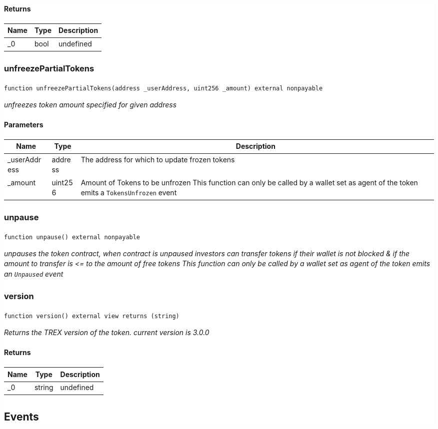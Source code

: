 #### Returns

| Name | Type | Description |
|---|---|---|
| _0 | bool | undefined |

### unfreezePartialTokens

```solidity
function unfreezePartialTokens(address _userAddress, uint256 _amount) external nonpayable
```



*unfreezes token amount specified for given address*

#### Parameters

| Name | Type | Description |
|---|---|---|
| _userAddress | address | The address for which to update frozen tokens |
| _amount | uint256 | Amount of Tokens to be unfrozen  This function can only be called by a wallet set as agent of the token  emits a `TokensUnfrozen` event |

### unpause

```solidity
function unpause() external nonpayable
```



*unpauses the token contract, when contract is unpaused investors can transfer tokens  if their wallet is not blocked &amp; if the amount to transfer is &lt;= to the amount of free tokens  This function can only be called by a wallet set as agent of the token  emits an `Unpaused` event*


### version

```solidity
function version() external view returns (string)
```



*Returns the TREX version of the token. current version is 3.0.0*


#### Returns

| Name | Type | Description |
|---|---|---|
| _0 | string | undefined |



## Events
